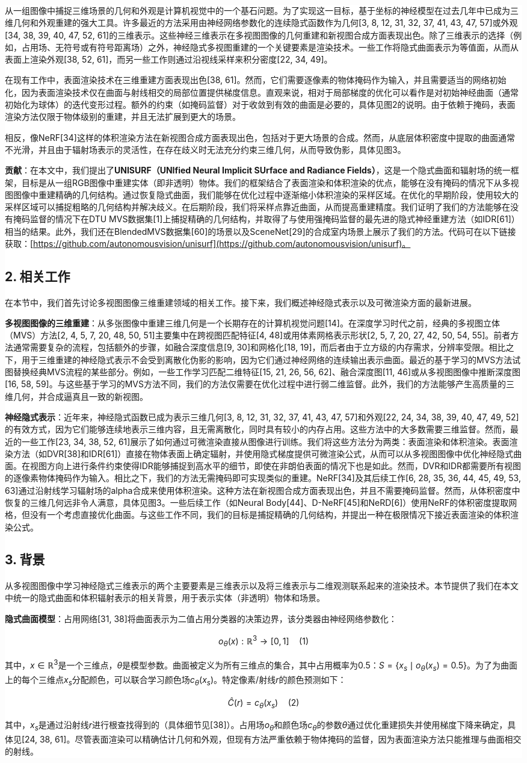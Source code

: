 从一组图像中捕捉三维场景的几何和外观是计算机视觉中的一个基石问题。为了实现这一目标，基于坐标的神经模型在过去几年中已成为三维几何和外观重建的强大工具。许多最近的方法采用由神经网络参数化的连续隐式函数作为几何[3, 8, 12, 31, 32, 37, 41, 43, 47, 57]或外观[34, 38, 39, 40, 47, 52, 61]的三维表示。这些神经三维表示在多视图图像的几何重建和新视图合成方面表现出色。除了三维表示的选择（例如，占用场、无符号或有符号距离场）之外，神经隐式多视图重建的一个关键要素是渲染技术。一些工作将隐式曲面表示为等值面，从而从表面上渲染外观[38, 52, 61]，而另一些工作则通过沿视线采样来积分密度[22, 34, 49]。

在现有工作中，表面渲染技术在三维重建方面表现出色[38, 61]。然而，它们需要逐像素的物体掩码作为输入，并且需要适当的网络初始化，因为表面渲染技术仅在曲面与射线相交的局部位置提供梯度信息。直观来说，相对于局部梯度的优化可以看作是对初始神经曲面（通常初始化为球体）的迭代变形过程。额外的约束（如掩码监督）对于收敛到有效的曲面是必要的，具体见图2的说明。由于依赖于掩码，表面渲染方法仅限于物体级别的重建，并且无法扩展到更大的场景。

相反，像NeRF[34]这样的体积渲染方法在新视图合成方面表现出色，包括对于更大场景的合成。然而，从底层体积密度中提取的曲面通常不光滑，并且由于辐射场表示的灵活性，在存在歧义时无法充分约束三维几何，从而导致伪影，具体见图3。

**贡献**：在本文中，我们提出了**UNISURF（UNIfied Neural Implicit SUrface and Radiance Fields）**，这是一个隐式曲面和辐射场的统一框架，目标是从一组RGB图像中重建实体（即非透明）物体。我们的框架结合了表面渲染和体积渲染的优点，能够在没有掩码的情况下从多视图图像中重建精确的几何结构。通过恢复隐式曲面，我们能够在优化过程中逐渐缩小体积渲染的采样区域。在优化的早期阶段，使用较大的采样区域可以捕捉粗略的几何结构并解决歧义。在后期阶段，我们将采样点靠近曲面，从而提高重建精度。我们证明了我们的方法能够在没有掩码监督的情况下在DTU MVS数据集[1]上捕捉精确的几何结构，并取得了与使用强掩码监督的最先进的隐式神经重建方法（如IDR[61]）相当的结果。此外，我们还在BlendedMVS数据集[60]的场景以及SceneNet[29]的合成室内场景上展示了我们的方法。代码可在以下链接获取：[https://github.com/autonomousvision/unisurf](https://github.com/autonomousvision/unisurf)。

## **2. 相关工作**  

在本节中，我们首先讨论多视图图像三维重建领域的相关工作。接下来，我们概述神经隐式表示以及可微渲染方面的最新进展。

**多视图图像的三维重建**：从多张图像中重建三维几何是一个长期存在的计算机视觉问题[14]。在深度学习时代之前，经典的多视图立体（MVS）方法[2, 4, 5, 7, 20, 48, 50, 51]主要集中在跨视图匹配特征[4, 48]或用体素网格表示形状[2, 5, 7, 20, 27, 42, 50, 54, 55]。前者方法通常需要复杂的流程，包括额外的步骤，如融合深度信息[9, 30]和网格化[18, 19]，而后者由于立方级的内存需求，分辨率受限。相比之下，用于三维重建的神经隐式表示不会受到离散化伪影的影响，因为它们通过神经网络的连续输出表示曲面。最近的基于学习的MVS方法试图替换经典MVS流程的某些部分。例如，一些工作学习匹配二维特征[15, 21, 26, 56, 62]、融合深度图[11, 46]或从多视图图像中推断深度图[16, 58, 59]。与这些基于学习的MVS方法不同，我们的方法仅需要在优化过程中进行弱二维监督。此外，我们的方法能够产生高质量的三维几何，并合成逼真且一致的新视图。

**神经隐式表示**：近年来，神经隐式函数已成为表示三维几何[3, 8, 12, 31, 32, 37, 41, 43, 47, 57]和外观[22, 24, 34, 38, 39, 40, 47, 49, 52]的有效方式，因为它们能够连续地表示三维内容，且无需离散化，同时具有较小的内存占用。这些方法中的大多数需要三维监督。然而，最近的一些工作[23, 34, 38, 52, 61]展示了如何通过可微渲染直接从图像进行训练。我们将这些方法分为两类：表面渲染和体积渲染。表面渲染方法（如DVR[38]和IDR[61]）直接在物体表面上确定辐射，并使用隐式梯度提供可微渲染公式，从而可以从多视图图像中优化神经隐式曲面。在视图方向上进行条件约束使得IDR能够捕捉到高水平的细节，即使在非朗伯表面的情况下也是如此。然而，DVR和IDR都需要所有视图的逐像素物体掩码作为输入。相比之下，我们的方法无需掩码即可实现类似的重建。NeRF[34]及其后续工作[6, 28, 35, 36, 44, 45, 49, 53, 63]通过沿射线学习辐射场的alpha合成来使用体积渲染。这种方法在新视图合成方面表现出色，并且不需要掩码监督。然而，从体积密度中恢复的三维几何远非令人满意，具体见图3。一些后续工作（如Neural Body[44]、D-NeRF[45]和NeRD[6]）使用NeRF的体积密度提取网格，但没有一个考虑直接优化曲面。与这些工作不同，我们的目标是捕捉精确的几何结构，并提出一种在极限情况下接近表面渲染的体积渲染公式。


## **3. 背景**  

从多视图图像中学习神经隐式三维表示的两个主要要素是三维表示以及将三维表示与二维观测联系起来的渲染技术。本节提供了我们在本文中统一的隐式曲面和体积辐射表示的相关背景，用于表示实体（非透明）物体和场景。

**隐式曲面模型**：占用网络[31, 38]将曲面表示为二值占用分类器的决策边界，该分类器由神经网络参数化：

$$
o_\theta(x): \mathbb{R}^3 \to [0, 1] \quad (1)
$$

其中，$x \in \mathbb{R}^3$是一个三维点，$\theta$是模型参数。曲面被定义为所有三维点的集合，其中占用概率为0.5：$S = \{x_s \mid o_\theta(x_s) = 0.5\}$。为了为曲面上的每个三维点$x_s$分配颜色，可以联合学习颜色场$c_\theta(x_s)$。特定像素/射线$r$的颜色预测如下：

$$
\hat{C}(r) = c_\theta(x_s) \quad (2)
$$

其中，$x_s$是通过沿射线$r$进行根查找得到的（具体细节见[38]）。占用场$o_\theta$和颜色场$c_\theta$的参数$\theta$通过优化重建损失并使用梯度下降来确定，具体见[24, 38, 61]。尽管表面渲染可以精确估计几何和外观，但现有方法严重依赖于物体掩码的监督，因为表面渲染方法只能推理与曲面相交的射线。
